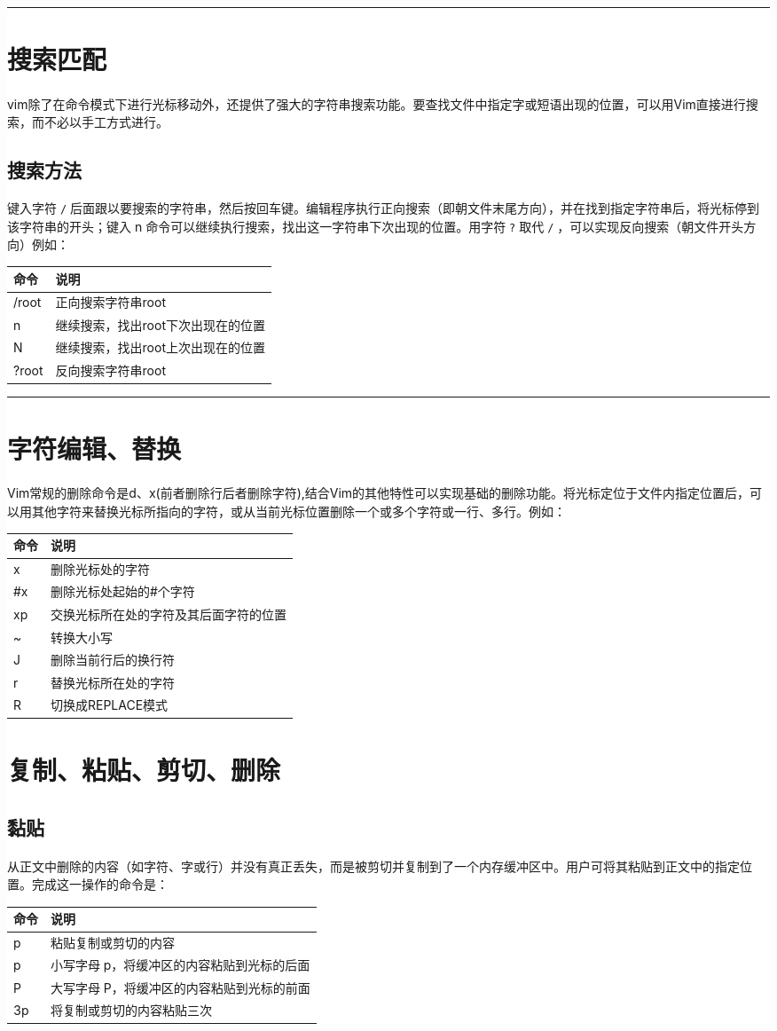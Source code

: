   ---

# 搜索匹配
vim除了在命令模式下进行光标移动外，还提供了强大的字符串搜索功能。要查找文件中指定字或短语出现的位置，可以用Vim直接进行搜索，而不必以手工方式进行。

## 搜索方法
键入字符 `/` 后面跟以要搜索的字符串，然后按回车键。编辑程序执行正向搜索（即朝文件末尾方向），并在找到指定字符串后，将光标停到该字符串的开头；键入 n 命令可以继续执行搜索，找出这一字符串下次出现的位置。用字符 `?` 取代 `/` ，可以实现反向搜索（朝文件开头方向）例如：

|命令|说明|
|:---|:---|
|/root|正向搜索字符串root|
|n|继续搜索，找出root下次出现在的位置|
|N|继续搜索，找出root上次出现在的位置|
|?root|反向搜索字符串root|

---

# 字符编辑、替换
Vim常规的删除命令是d、x(前者删除行后者删除字符),结合Vim的其他特性可以实现基础的删除功能。将光标定位于文件内指定位置后，可以用其他字符来替换光标所指向的字符，或从当前光标位置删除一个或多个字符或一行、多行。例如：

|命令|说明|
|:---|:---|
|x|删除光标处的字符|
|#x|删除光标处起始的#个字符|
|xp|交换光标所在处的字符及其后面字符的位置|
|~|转换大小写|
|J|删除当前行后的换行符
|r|替换光标所在处的字符|
|R|切换成REPLACE模式|

# 复制、粘贴、剪切、删除
## 黏贴
从正文中删除的内容（如字符、字或行）并没有真正丢失，而是被剪切并复制到了一个内存缓冲区中。用户可将其粘贴到正文中的指定位置。完成这一操作的命令是：

|命令|说明|
|:---|:---|
|p |粘贴复制或剪切的内容|
|p|小写字母 p，将缓冲区的内容粘贴到光标的后面|
|P|大写字母 P，将缓冲区的内容粘贴到光标的前面|
|3p |将复制或剪切的内容粘贴三次|
